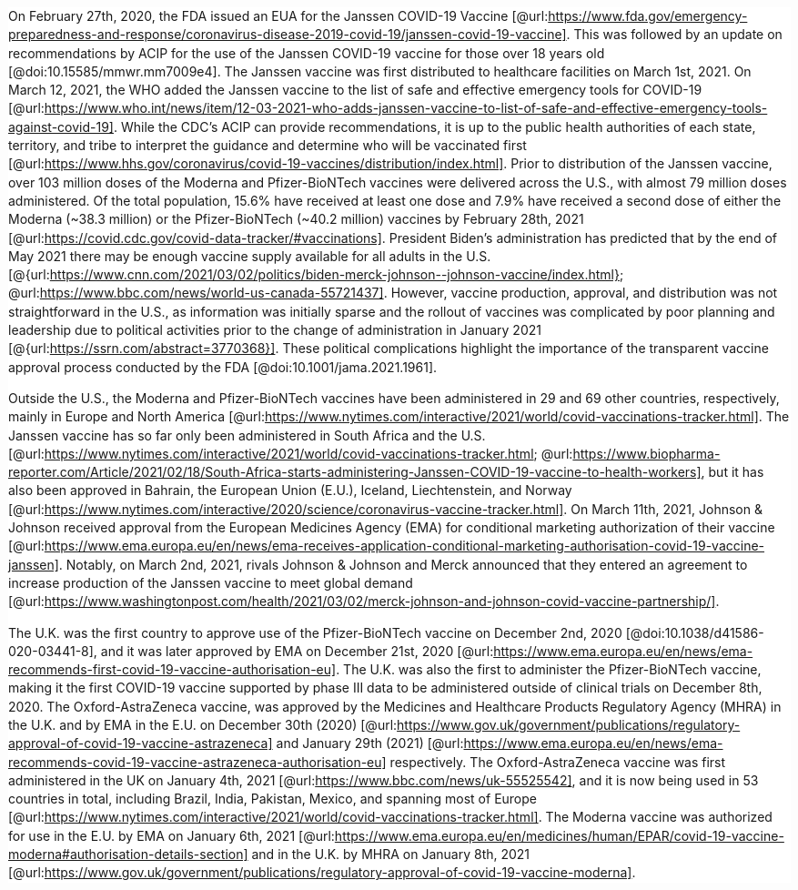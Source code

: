 On February 27th, 2020, the FDA issued an EUA for the Janssen COVID-19 Vaccine [@url:https://www.fda.gov/emergency-preparedness-and-response/coronavirus-disease-2019-covid-19/janssen-covid-19-vaccine].
This was followed by an update on recommendations by ACIP for the use of the Janssen COVID-19 vaccine for those over 18 years old [@doi:10.15585/mmwr.mm7009e4].
The Janssen vaccine was first distributed to healthcare facilities on March 1st, 2021.
On March 12, 2021, the WHO added the Janssen vaccine to the list of safe and effective emergency tools for COVID-19 [@url:https://www.who.int/news/item/12-03-2021-who-adds-janssen-vaccine-to-list-of-safe-and-effective-emergency-tools-against-covid-19].
While the CDC’s ACIP can provide recommendations, it is up to the public health authorities of each state, territory, and tribe to interpret the guidance and determine who will be vaccinated first [@url:https://www.hhs.gov/coronavirus/covid-19-vaccines/distribution/index.html].
Prior to distribution of the Janssen vaccine, over 103 million doses of the Moderna and Pfizer-BioNTech vaccines were delivered across the U.S., with almost 79 million doses administered.
Of the total population, 15.6% have received at least one dose and 7.9% have received a second dose of either the Moderna (~38.3 million) or the Pfizer-BioNTech (~40.2 million) vaccines by February 28th, 2021 [@url:https://covid.cdc.gov/covid-data-tracker/#vaccinations].
President Biden’s administration has predicted that by the end of May 2021 there may be enough vaccine supply available for all adults in the U.S. [@{url:https://www.cnn.com/2021/03/02/politics/biden-merck-johnson--johnson-vaccine/index.html}; @url:https://www.bbc.com/news/world-us-canada-55721437].
However, vaccine production, approval, and distribution was not straightforward in the U.S., as information was initially sparse and the rollout of vaccines was complicated by poor planning and leadership due to political activities prior to the change of administration in January 2021 [@{url:https://ssrn.com/abstract=3770368}].
These political complications highlight the importance of the transparent vaccine approval process conducted by the FDA [@doi:10.1001/jama.2021.1961].

Outside the U.S., the Moderna and Pfizer-BioNTech vaccines have been administered in 29 and 69 other countries, respectively, mainly in Europe and North America [@url:https://www.nytimes.com/interactive/2021/world/covid-vaccinations-tracker.html].
The Janssen vaccine has so far only been administered in South Africa and the U.S. [@url:https://www.nytimes.com/interactive/2021/world/covid-vaccinations-tracker.html; @url:https://www.biopharma-reporter.com/Article/2021/02/18/South-Africa-starts-administering-Janssen-COVID-19-vaccine-to-health-workers], but it has also been approved in Bahrain, the European Union (E.U.), Iceland, Liechtenstein, and Norway [@url:https://www.nytimes.com/interactive/2020/science/coronavirus-vaccine-tracker.html].
On March 11th, 2021, Johnson & Johnson received approval from the European Medicines Agency (EMA) for conditional marketing authorization of their vaccine [@url:https://www.ema.europa.eu/en/news/ema-receives-application-conditional-marketing-authorisation-covid-19-vaccine-janssen].
Notably, on March 2nd, 2021, rivals Johnson & Johnson and Merck announced that they entered an agreement to increase production of the Janssen vaccine to meet global demand [@url:https://www.washingtonpost.com/health/2021/03/02/merck-johnson-and-johnson-covid-vaccine-partnership/].

The U.K. was the first country to approve use of the Pfizer-BioNTech vaccine on December 2nd, 2020 [@doi:10.1038/d41586-020-03441-8], and it was later approved by EMA on December 21st, 2020 [@url:https://www.ema.europa.eu/en/news/ema-recommends-first-covid-19-vaccine-authorisation-eu].
The U.K. was also the first to administer the Pfizer-BioNTech vaccine, making it the first COVID-19 vaccine supported by phase III data to be administered outside of clinical trials on December 8th, 2020.
The Oxford-AstraZeneca vaccine, was approved by the Medicines and Healthcare Products Regulatory Agency (MHRA) in the U.K. and by EMA in the E.U. on December 30th (2020) [@url:https://www.gov.uk/government/publications/regulatory-approval-of-covid-19-vaccine-astrazeneca] and January 29th (2021) [@url:https://www.ema.europa.eu/en/news/ema-recommends-covid-19-vaccine-astrazeneca-authorisation-eu] respectively.
The Oxford-AstraZeneca vaccine was first administered in the UK on January 4th, 2021 [@url:https://www.bbc.com/news/uk-55525542], and it is now being used in 53 countries in total, including Brazil, India, Pakistan, Mexico, and spanning most of Europe [@url:https://www.nytimes.com/interactive/2021/world/covid-vaccinations-tracker.html].
The Moderna vaccine was authorized for use in the E.U. by EMA on January 6th, 2021 [@url:https://www.ema.europa.eu/en/medicines/human/EPAR/covid-19-vaccine-moderna#authorisation-details-section] and in the U.K. by MHRA on January 8th, 2021 [@url:https://www.gov.uk/government/publications/regulatory-approval-of-covid-19-vaccine-moderna].